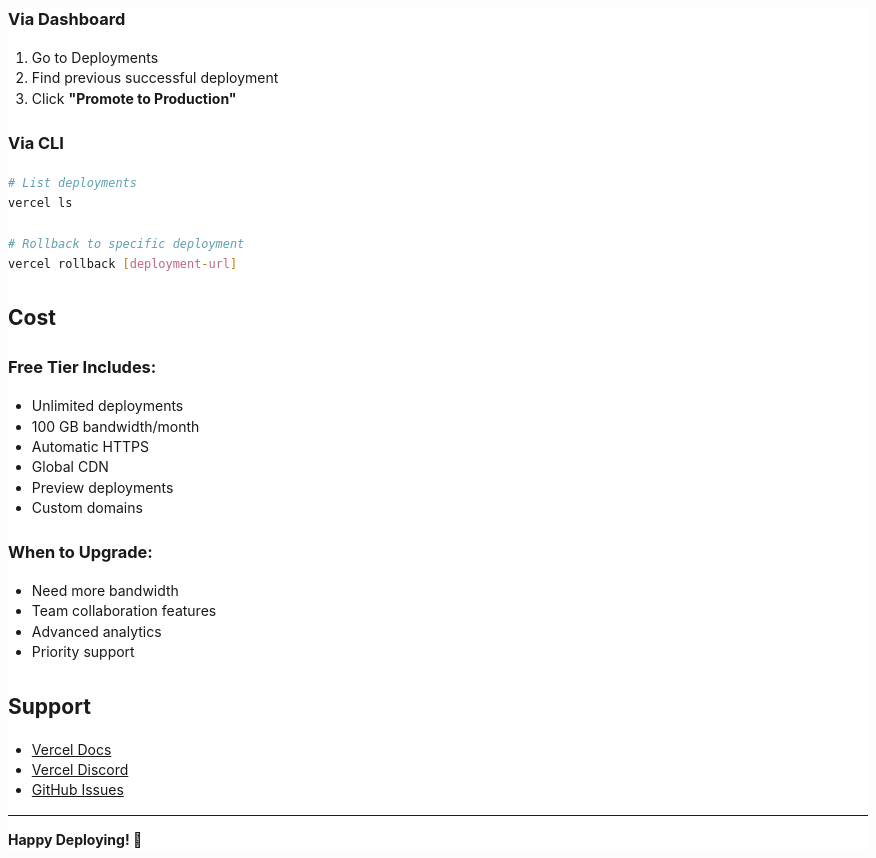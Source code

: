 ### Via Dashboard

1. Go to Deployments
2. Find previous successful deployment
3. Click **"Promote to Production"**

### Via CLI

```bash
# List deployments
vercel ls

# Rollback to specific deployment
vercel rollback [deployment-url]
```

## Cost

### Free Tier Includes:

- Unlimited deployments
- 100 GB bandwidth/month
- Automatic HTTPS
- Global CDN
- Preview deployments
- Custom domains

### When to Upgrade:

- Need more bandwidth
- Team collaboration features
- Advanced analytics
- Priority support

## Support

- [Vercel Docs](https://vercel.com/docs)
- [Vercel Discord](https://vercel.com/discord)
- [GitHub Issues](https://github.com/vercel/vercel/issues)

---

**Happy Deploying! 🚀**
